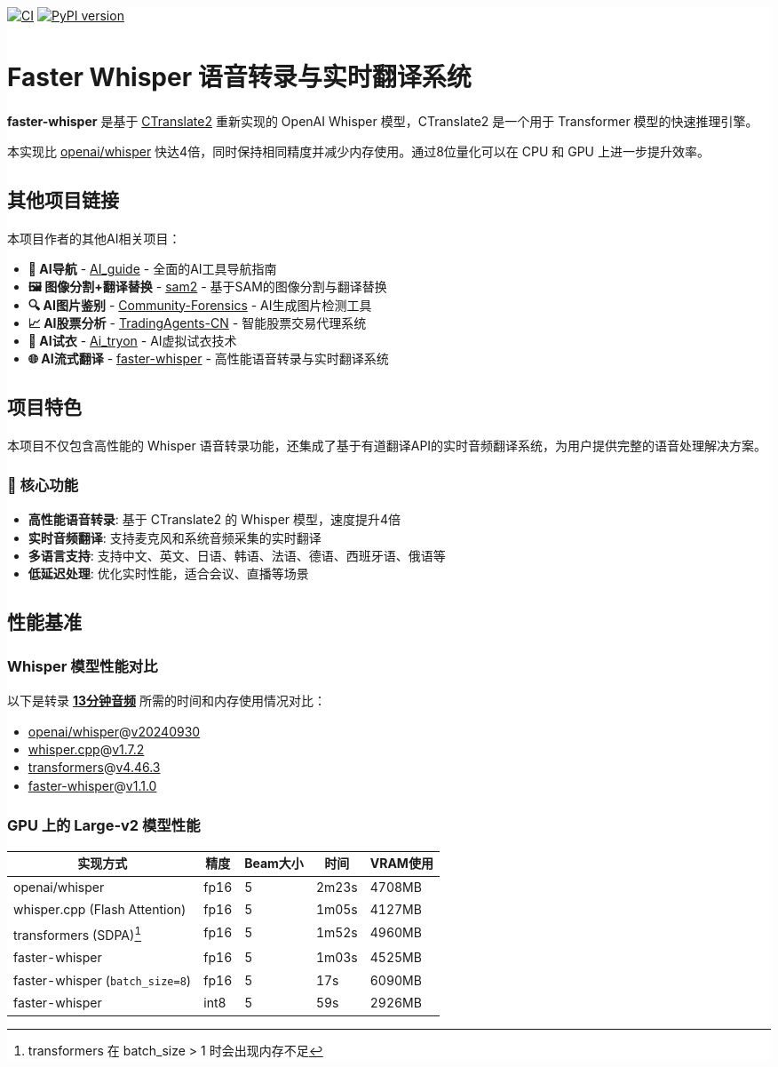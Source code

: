 [![CI](https://github.com/SYSTRAN/faster-whisper/workflows/CI/badge.svg)](https://github.com/SYSTRAN/faster-whisper/actions?query=workflow%3ACI) [![PyPI version](https://badge.fury.io/py/faster-whisper.svg)](https://badge.fury.io/py/faster-whisper)

# Faster Whisper 语音转录与实时翻译系统

**faster-whisper** 是基于 [CTranslate2](https://github.com/OpenNMT/CTranslate2/) 重新实现的 OpenAI Whisper 模型，CTranslate2 是一个用于 Transformer 模型的快速推理引擎。

本实现比 [openai/whisper](https://github.com/openai/whisper) 快达4倍，同时保持相同精度并减少内存使用。通过8位量化可以在 CPU 和 GPU 上进一步提升效率。

## 其他项目链接

本项目作者的其他AI相关项目：

- **🤖 AI导航** - [AI_guide](https://github.com/Sayur1n/AI_guide) - 全面的AI工具导航指南
- **🖼️ 图像分割+翻译替换** - [sam2](https://github.com/Sayur1n/sam2) - 基于SAM的图像分割与翻译替换
- **🔍 AI图片鉴别** - [Community-Forensics](https://github.com/Sayur1n/Community-Forensics) - AI生成图片检测工具
- **📈 AI股票分析** - [TradingAgents-CN](https://github.com/Sayur1n/TradingAgents-CN) - 智能股票交易代理系统
- **👗 AI试衣** - [Ai_tryon](https://github.com/Sayur1n/Ai_tryon) - AI虚拟试衣技术
- **🌐 AI流式翻译** - [faster-whisper](https://github.com/Sayur1n/faster-whisper) - 高性能语音转录与实时翻译系统

## 项目特色

本项目不仅包含高性能的 Whisper 语音转录功能，还集成了基于有道翻译API的实时音频翻译系统，为用户提供完整的语音处理解决方案。

### 🚀 核心功能
- **高性能语音转录**: 基于 CTranslate2 的 Whisper 模型，速度提升4倍
- **实时音频翻译**: 支持麦克风和系统音频采集的实时翻译
- **多语言支持**: 支持中文、英文、日语、韩语、法语、德语、西班牙语、俄语等
- **低延迟处理**: 优化实时性能，适合会议、直播等场景

## 性能基准

### Whisper 模型性能对比

以下是转录 [**13分钟音频**](https://www.youtube.com/watch?v=0u7tTptBo9I) 所需的时间和内存使用情况对比：

* [openai/whisper](https://github.com/openai/whisper)@[v20240930](https://github.com/openai/whisper/tree/v20240930)
* [whisper.cpp](https://github.com/ggerganov/whisper.cpp)@[v1.7.2](https://github.com/ggerganov/whisper.cpp/tree/v1.7.2)
* [transformers](https://github.com/huggingface/transformers)@[v4.46.3](https://github.com/huggingface/transformers/tree/v4.46.3)
* [faster-whisper](https://github.com/SYSTRAN/faster-whisper)@[v1.1.0](https://github.com/SYSTRAN/faster-whisper/tree/v1.1.0)

### GPU 上的 Large-v2 模型性能

| 实现方式 | 精度 | Beam大小 | 时间 | VRAM使用 |
| --- | --- | --- | --- | --- |
| openai/whisper | fp16 | 5 | 2m23s | 4708MB |
| whisper.cpp (Flash Attention) | fp16 | 5 | 1m05s | 4127MB |
| transformers (SDPA)[^1] | fp16 | 5 | 1m52s | 4960MB |
| faster-whisper | fp16 | 5 | 1m03s | 4525MB |
| faster-whisper (`batch_size=8`) | fp16 | 5 | 17s | 6090MB |
| faster-whisper | int8 | 5 | 59s | 2926MB |

[^1]: transformers 在 batch_size > 1 时会出现内存不足